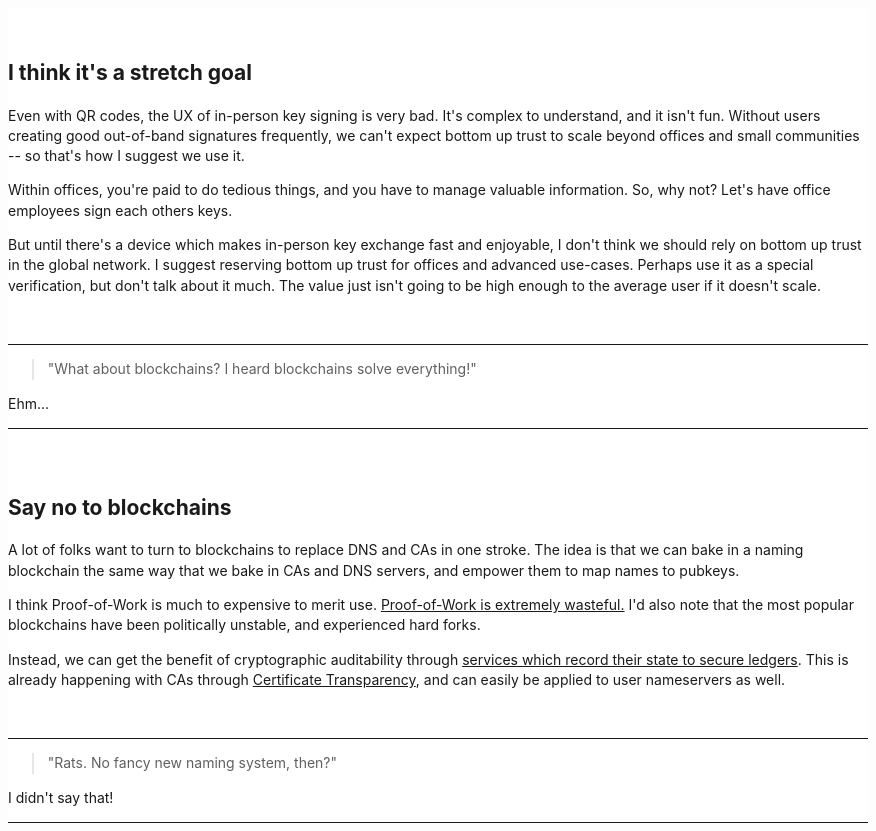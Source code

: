 <br>

## I think it's a stretch goal

Even with QR codes, the UX of in-person key signing is very bad.
It's complex to understand, and it isn't fun.
Without users creating good out-of-band signatures frequently, we can't expect bottom up trust to scale beyond offices and small communities -- so that's how I suggest we use it.

Within offices, you're paid to do tedious things, and you have to manage valuable information.
So, why not?
Let's have office employees sign each others keys.

But until there's a device which makes in-person key exchange fast and enjoyable, I don't think we should rely on bottom up trust in the global network.
I suggest reserving bottom up trust for offices and advanced use-cases.
Perhaps use it as a special verification, but don't talk about it much.
The value just isn't going to be high enough to the average user if it doesn't scale.

<br>

---

> "What about blockchains? I heard blockchains solve everything!"

Ehm...

---

<br>

## Say no to blockchains

A lot of folks want to turn to blockchains to replace DNS and CAs in one stroke.
The idea is that we can bake in a naming blockchain the same way that we bake in CAs and DNS servers, and empower them to map names to pubkeys.

I think Proof-of-Work is much to expensive to merit use.
<a href="https://motherboard.vice.com/en_us/article/ywbbpm/bitcoin-mining-electricity-consumption-ethereum-energy-climate-change" title="One Bitcoin Transaction Now Uses as Much Energy as Your House in a Week">Proof-of-Work is extremely wasteful.</a>
I'd also note that the most popular blockchains have been politically unstable, and experienced hard forks.

Instead, we can get the benefit of cryptographic auditability through [services which record their state to secure ledgers](./auditable-services-through-secure-ledgers).
This is already happening with CAs through [Certificate Transparency](https://www.certificate-transparency.org/), and can easily be applied to user nameservers as well.

<br>

---

> "Rats. No fancy new naming system, then?"

I didn't say that!

---